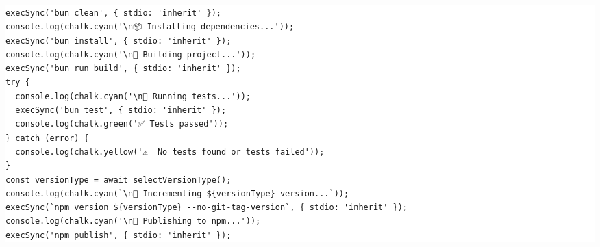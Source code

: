     execSync('bun clean', { stdio: 'inherit' });
    console.log(chalk.cyan('\n📦 Installing dependencies...'));
    execSync('bun install', { stdio: 'inherit' });
    console.log(chalk.cyan('\n🔨 Building project...'));
    execSync('bun run build', { stdio: 'inherit' });
    try {
      console.log(chalk.cyan('\n🧪 Running tests...'));
      execSync('bun test', { stdio: 'inherit' });
      console.log(chalk.green('✅ Tests passed'));
    } catch (error) {
      console.log(chalk.yellow('⚠️  No tests found or tests failed'));
    }
    const versionType = await selectVersionType();
    console.log(chalk.cyan(`\n📝 Incrementing ${versionType} version...`));
    execSync(`npm version ${versionType} --no-git-tag-version`, { stdio: 'inherit' });
    console.log(chalk.cyan('\n🚀 Publishing to npm...'));
    execSync('npm publish', { stdio: 'inherit' });

